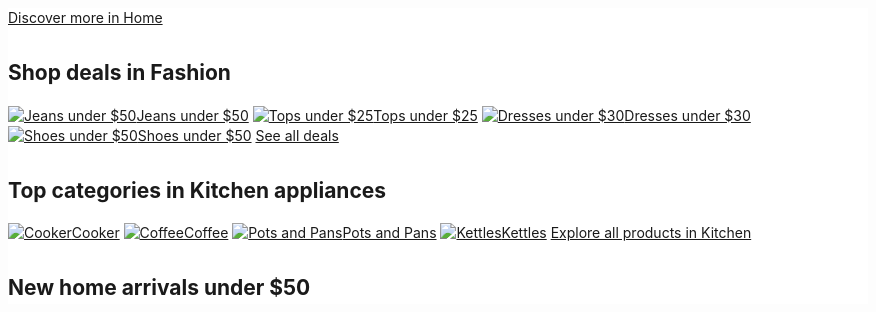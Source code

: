 [Discover more in Home](https://www.amazon.com/s/?_encoding=UTF8&k=home&pd_rd_w=vnTvg&content-id=amzn1.sym.83009b1f-702c-4be7-814b-0240b8f687d2&pf_rd_p=83009b1f-702c-4be7-814b-0240b8f687d2&pf_rd_r=KX34B95Q1APJFHTX6CJ7&pd_rd_wg=KsH8A&pd_rd_r=c84c99b2-40bb-4137-9847-554262b1d3f1&ref_=pd_hp_d_atf_unk)
## Shop deals in Fashion
[![Jeans under $50](https://images-na.ssl-images-amazon.com/images/G/01/AMAZON_FASHION/2022/SITE_FLIPS/SPR_22/GW/DQC/DQC_APR_TBYB_W_BOTTOMS_1x._SY116_CB624172947_.jpg)Jeans under $50](https://www.amazon.com/s/?_encoding=UTF8&k=Jeans&rh=n%3A1040660%2Cn%3A1048188%2Cp_36%3A-5000&dc=&ds=v1%3AZrh2YeJ%2Bmo6tc5p1QJD9idnCpBDTF2pKNTUbGqlhFKk&crid=1TZCO6ZC2HZVA&qid=1684823801&rnid=2941120011&sprefix=jeans%2Caps%2C155&ref=sr_nr_n_4&pd_rd_w=FG4OC&content-id=amzn1.sym.56e14e61-447a-443b-9528-4b285fddeeac&pf_rd_p=56e14e61-447a-443b-9528-4b285fddeeac&pf_rd_r=KX34B95Q1APJFHTX6CJ7&pd_rd_wg=KsH8A&pd_rd_r=c84c99b2-40bb-4137-9847-554262b1d3f1&ref_=pd_hp_d_atf_unk)
[![Tops under $25](https://images-na.ssl-images-amazon.com/images/G/01/AMAZON_FASHION/2022/SITE_FLIPS/SPR_22/GW/DQC/DQC_APR_TBYB_W_TOPS_1x._SY116_CB623353881_.jpg)Tops under $25](https://www.amazon.com/s/?_encoding=UTF8&k=Tops&rh=p_36%3A-2500&crid=19AKO4YZK6ZPJ&qid=1684823853&rnid=2661611011&sprefix=tops%2Caps%2C250&ref=sr_nr_p_36_5&pd_rd_w=FG4OC&content-id=amzn1.sym.56e14e61-447a-443b-9528-4b285fddeeac&pf_rd_p=56e14e61-447a-443b-9528-4b285fddeeac&pf_rd_r=KX34B95Q1APJFHTX6CJ7&pd_rd_wg=KsH8A&pd_rd_r=c84c99b2-40bb-4137-9847-554262b1d3f1&ref_=pd_hp_d_atf_unk)
[![Dresses under $30](https://images-na.ssl-images-amazon.com/images/G/01/AMAZON_FASHION/2022/SITE_FLIPS/SPR_22/GW/DQC/DQC_APR_TBYB_W_DRESSES_1x._SY116_CB623353881_.jpg)Dresses under $30](https://www.amazon.com/s/?_encoding=UTF8&k=Dresses&rh=p_36%3A-3000&crid=Y67PJX929LXO&qid=1684823891&rnid=2661611011&sprefix=dresses%2Caps%2C149&ref=sr_nr_p_36_5&pd_rd_w=FG4OC&content-id=amzn1.sym.56e14e61-447a-443b-9528-4b285fddeeac&pf_rd_p=56e14e61-447a-443b-9528-4b285fddeeac&pf_rd_r=KX34B95Q1APJFHTX6CJ7&pd_rd_wg=KsH8A&pd_rd_r=c84c99b2-40bb-4137-9847-554262b1d3f1&ref_=pd_hp_d_atf_unk)
[![Shoes under $50](https://images-na.ssl-images-amazon.com/images/G/01/AMAZON_FASHION/2022/SITE_FLIPS/SPR_22/GW/DQC/DQC_APR_TBYB_W_SHOES_1x._SY116_CB624172947_.jpg)Shoes under $50](https://www.amazon.com/s/?_encoding=UTF8&k=Shoes&rh=p_36%3A-5000&crid=1QEZIUFPCL3YZ&qid=1684823927&rnid=2661611011&sprefix=shoes%2Caps%2C145&ref=sr_nr_p_36_5&pd_rd_w=FG4OC&content-id=amzn1.sym.56e14e61-447a-443b-9528-4b285fddeeac&pf_rd_p=56e14e61-447a-443b-9528-4b285fddeeac&pf_rd_r=KX34B95Q1APJFHTX6CJ7&pd_rd_wg=KsH8A&pd_rd_r=c84c99b2-40bb-4137-9847-554262b1d3f1&ref_=pd_hp_d_atf_unk)
[See all deals](https://www.amazon.com/gp/goldbox/?ie=UTF8&ref_=nav_cs_gb&deals-widget=%257B%2522version%2522%253A1%252C%2522viewIndex%2522%253A0%252C%2522presetId%2522%253A%252215E8DB96732AF8CA9C14916141BB1C4C%2522%252C%2522departments%2522%253A%255B%25227147440011%2522%252C%25227192394011%2522%252C%2522679337011%2522%252C%25226358543011%2522%255D%252C%2522sorting%2522%253A%2522FEATURED%2522%257D&pd_rd_w=FG4OC&content-id=amzn1.sym.56e14e61-447a-443b-9528-4b285fddeeac&pf_rd_p=56e14e61-447a-443b-9528-4b285fddeeac&pf_rd_r=KX34B95Q1APJFHTX6CJ7&pd_rd_wg=KsH8A&pd_rd_r=c84c99b2-40bb-4137-9847-554262b1d3f1)
## Top categories in Kitchen appliances
[![Cooker](https://m.media-amazon.com/images/I/313wAT6Iy2L._SY160_.jpg)Cooker](https://www.amazon.com/s/?_encoding=UTF8&k=cooker&pd_rd_w=daLf0&content-id=amzn1.sym.2f889ce0-246f-467a-a086-d9a721167240&pf_rd_p=2f889ce0-246f-467a-a086-d9a721167240&pf_rd_r=KX34B95Q1APJFHTX6CJ7&pd_rd_wg=KsH8A&pd_rd_r=c84c99b2-40bb-4137-9847-554262b1d3f1&ref_=pd_hp_d_atf_unk)
[![Coffee](https://m.media-amazon.com/images/I/21W7-lndINL._SY75_.jpg)Coffee](https://www.amazon.com/s/?_encoding=UTF8&k=coffee%20machine&pd_rd_w=daLf0&content-id=amzn1.sym.2f889ce0-246f-467a-a086-d9a721167240&pf_rd_p=2f889ce0-246f-467a-a086-d9a721167240&pf_rd_r=KX34B95Q1APJFHTX6CJ7&pd_rd_wg=KsH8A&pd_rd_r=c84c99b2-40bb-4137-9847-554262b1d3f1&ref_=pd_hp_d_atf_unk)
[![Pots and Pans](https://m.media-amazon.com/images/I/21B-NkA9p-L._SY75_.jpg)Pots and Pans](https://www.amazon.com/s/?_encoding=UTF8&k=pots%20and%20pans&pd_rd_w=daLf0&content-id=amzn1.sym.2f889ce0-246f-467a-a086-d9a721167240&pf_rd_p=2f889ce0-246f-467a-a086-d9a721167240&pf_rd_r=KX34B95Q1APJFHTX6CJ7&pd_rd_wg=KsH8A&pd_rd_r=c84c99b2-40bb-4137-9847-554262b1d3f1&ref_=pd_hp_d_atf_unk)
[![Kettles](https://m.media-amazon.com/images/I/217GQ1a2QzL._SY75_.jpg)Kettles](https://www.amazon.com/s/?_encoding=UTF8&k=kettle&pd_rd_w=daLf0&content-id=amzn1.sym.2f889ce0-246f-467a-a086-d9a721167240&pf_rd_p=2f889ce0-246f-467a-a086-d9a721167240&pf_rd_r=KX34B95Q1APJFHTX6CJ7&pd_rd_wg=KsH8A&pd_rd_r=c84c99b2-40bb-4137-9847-554262b1d3f1&ref_=pd_hp_d_atf_unk)
[Explore all products in Kitchen](https://www.amazon.com/s/?_encoding=UTF8&k=kitchen%20products&pd_rd_w=daLf0&content-id=amzn1.sym.2f889ce0-246f-467a-a086-d9a721167240&pf_rd_p=2f889ce0-246f-467a-a086-d9a721167240&pf_rd_r=KX34B95Q1APJFHTX6CJ7&pd_rd_wg=KsH8A&pd_rd_r=c84c99b2-40bb-4137-9847-554262b1d3f1&ref_=pd_hp_d_atf_unk)
## New home arrivals under $50